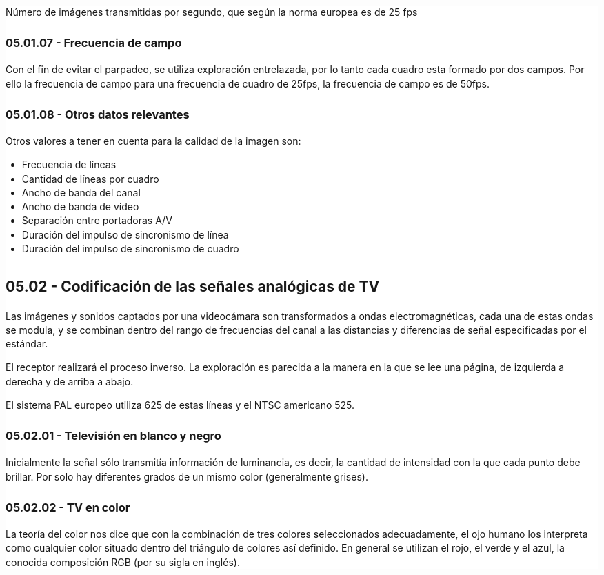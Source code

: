 Número de imágenes transmitidas por segundo, que según la norma europea
es de 25 fps


### 05.01.07 - Frecuencia de campo

Con el fin de evitar el parpadeo, se utiliza exploración entrelazada, 
por lo tanto cada cuadro esta formado por dos campos. Por ello la
frecuencia de campo para una frecuencia de cuadro de 25fps, la
frecuencia de campo es de 50fps.


### 05.01.08 - Otros datos relevantes

Otros valores a tener en cuenta para la calidad de la imagen son:

* Frecuencia de líneas
* Cantidad de líneas por cuadro
* Ancho de banda del canal
* Ancho de banda de vídeo
* Separación entre portadoras A/V
* Duración del impulso de sincronismo de línea
* Duración del impulso de sincronismo de cuadro




<a name="05.02"></a>
05.02 - Codificación de las señales analógicas de TV
----------------------------------------------------

Las imágenes y sonidos captados por una videocámara son transformados a
ondas electromagnéticas, cada una de estas ondas se modula, y se
combinan dentro del rango de frecuencias del canal a las distancias
y diferencias de señal especificadas por el estándar.

El receptor realizará el proceso inverso. La exploración es parecida
a la manera en la que se lee una página, de izquierda a derecha y de
arriba a abajo.

El sistema PAL europeo utiliza 625 de estas líneas y el NTSC americano 
525.


### 05.02.01 - Televisión en blanco y negro

Inicialmente la señal sólo transmitía información de luminancia, es
decir, la cantidad de intensidad con la que cada punto debe brillar.
Por solo hay diferentes grados de un mismo color (generalmente grises).


### 05.02.02 - TV en color

La teoría del color nos dice que con la combinación de tres colores 
seleccionados adecuadamente, el ojo humano los interpreta como
cualquier color situado dentro del triángulo de colores así definido.
En general se utilizan el rojo, el verde y el azul, la conocida
composición RGB (por su sigla en inglés).

